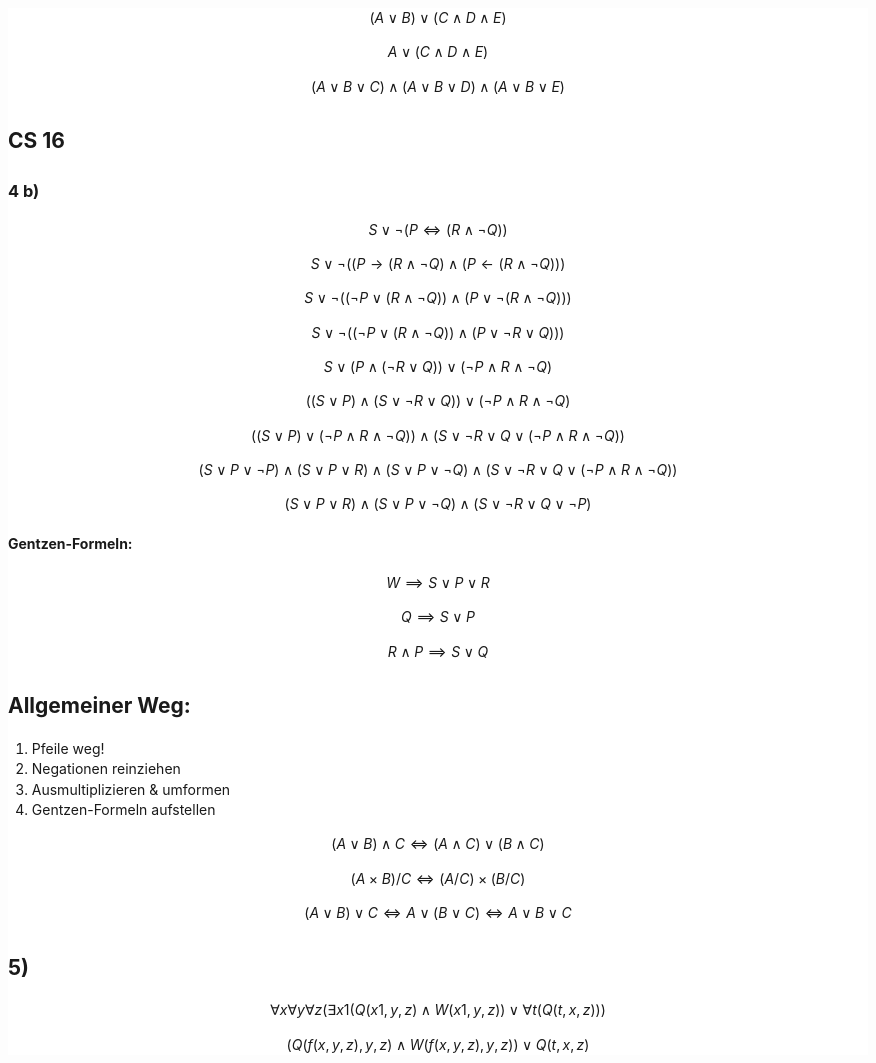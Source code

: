 $$ (A \lor B) \lor (C \land D \land E) $$

$$ A \lor (C \land D \land E) $$

$$ (A \lor B \lor C) \land (A \lor B \lor D) \land (A \lor B \lor E) $$

## CS 16

### 4 b)

$$ S \lor \neg (P \iff (R \land \neg Q)) $$

$$ S \lor \neg ((P \rightarrow (R \land \neg Q) \land (P \leftarrow (R \land \neg Q))) $$

$$ S \lor \neg ((\neg P \lor (R \land \neg Q)) \land (P \lor \neg (R \land \neg Q))) $$

$$ S \lor \neg ((\neg P \lor (R \land \neg Q)) \land (P \lor \neg R \lor Q))) $$

$$ S \lor (P \land (\neg R \lor Q)) \lor (\neg P \land R \land \neg Q) $$

$$ ((S \lor P) \land (S \lor \neg R \lor Q)) \lor (\neg P \land R \land \neg Q) $$

$$ ((S \lor P) \lor (\neg P \land R \land \neg Q)) \land(S \lor \neg R \lor Q \lor (\neg P \land R \land \neg Q)) $$

$$ (S \lor P \lor \neg P) \land (S \lor P \lor R) \land (S \lor P \lor \neg Q) \land (S \lor \neg R \lor Q \lor (\neg P \land R \land \neg Q)) $$

$$ (S \lor P \lor R) \land (S \lor P \lor \neg Q) \land (S \lor \neg R \lor Q \lor \neg P) $$

#### Gentzen-Formeln:

$$ W \implies S \lor P \lor R $$

$$ Q \implies S \lor P $$

$$ R \land P \implies S \lor Q $$

## Allgemeiner Weg:

1. Pfeile weg!
2. Negationen reinziehen
3. Ausmultiplizieren & umformen
4. Gentzen-Formeln aufstellen

$$ (A \lor B) \land C \iff (A \land C) \lor (B \land C) $$

$$ (A \times B) / C \iff (A / C) \times (B / C) $$

$$ (A \lor B) \lor C \iff A \lor (B \lor C) \iff A \lor B \lor C $$

## 5)

$$ \forall x \forall y \forall z ( \exists x1 (Q(x1, y, z) \land W(x1, y, z)) \lor \forall t(Q(t, x, z))) $$

$$ (Q(f(x, y, z), y, z) \land W(f(x, y, z), y, z)) \lor Q(t, x, z) $$
